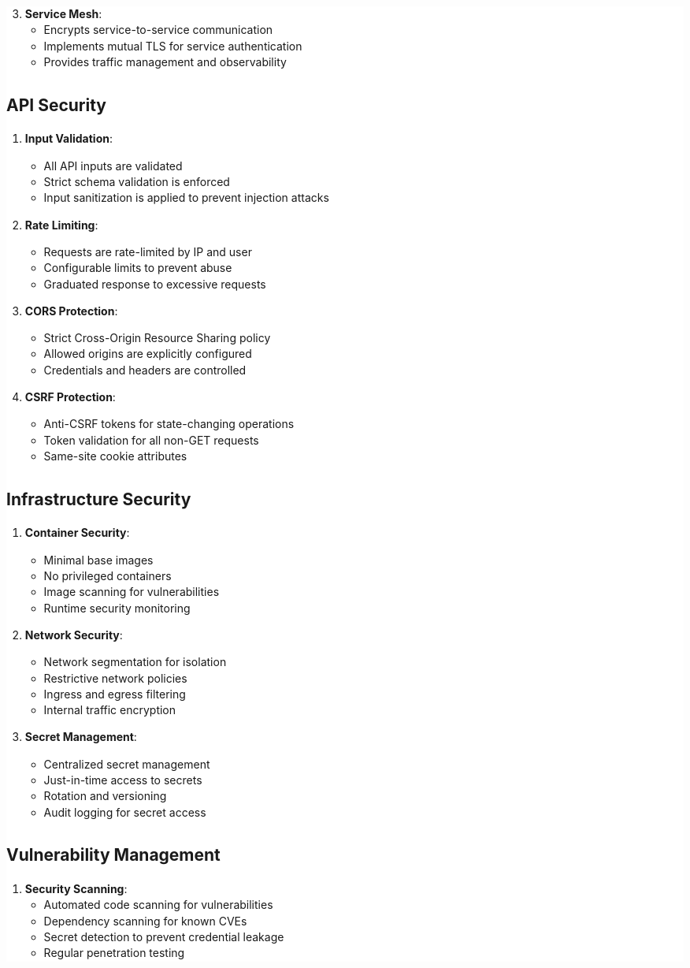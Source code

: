 3. **Service Mesh**:
   - Encrypts service-to-service communication
   - Implements mutual TLS for service authentication
   - Provides traffic management and observability

## API Security

1. **Input Validation**:
   - All API inputs are validated
   - Strict schema validation is enforced
   - Input sanitization is applied to prevent injection attacks

2. **Rate Limiting**:
   - Requests are rate-limited by IP and user
   - Configurable limits to prevent abuse
   - Graduated response to excessive requests

3. **CORS Protection**:
   - Strict Cross-Origin Resource Sharing policy
   - Allowed origins are explicitly configured
   - Credentials and headers are controlled

4. **CSRF Protection**:
   - Anti-CSRF tokens for state-changing operations
   - Token validation for all non-GET requests
   - Same-site cookie attributes

## Infrastructure Security

1. **Container Security**:
   - Minimal base images
   - No privileged containers
   - Image scanning for vulnerabilities
   - Runtime security monitoring

2. **Network Security**:
   - Network segmentation for isolation
   - Restrictive network policies
   - Ingress and egress filtering
   - Internal traffic encryption

3. **Secret Management**:
   - Centralized secret management
   - Just-in-time access to secrets
   - Rotation and versioning
   - Audit logging for secret access

## Vulnerability Management

1. **Security Scanning**:
   - Automated code scanning for vulnerabilities
   - Dependency scanning for known CVEs
   - Secret detection to prevent credential leakage
   - Regular penetration testing
